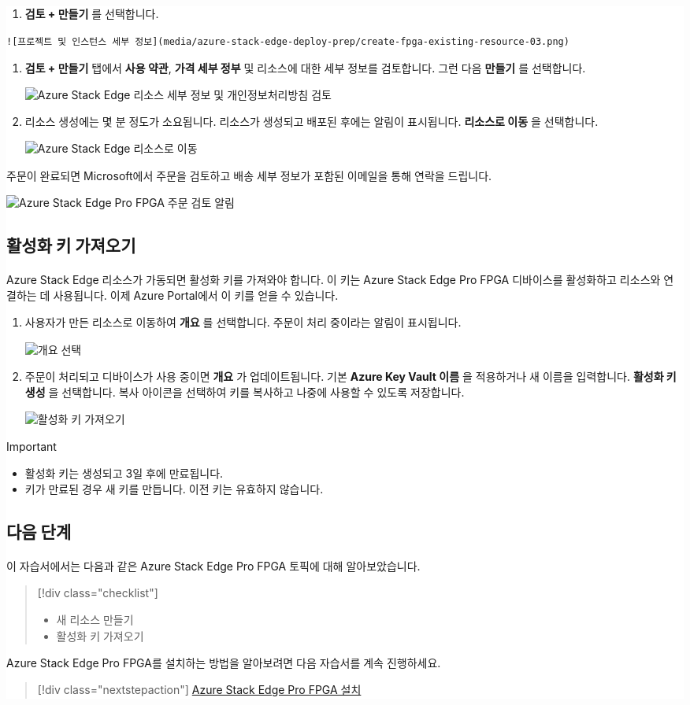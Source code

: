    1. **검토 + 만들기** 를 선택합니다.

    ![프로젝트 및 인스턴스 세부 정보](media/azure-stack-edge-deploy-prep/create-fpga-existing-resource-03.png)

1. **검토 + 만들기** 탭에서 **사용 약관**, **가격 세부 정부** 및 리소스에 대한 세부 정보를 검토합니다. 그런 다음 **만들기** 를 선택합니다.

    ![Azure Stack Edge 리소스 세부 정보 및 개인정보처리방침 검토](media/azure-stack-edge-deploy-prep/create-fpga-existing-resource-04.png)

1. 리소스 생성에는 몇 분 정도가 소요됩니다. 리소스가 생성되고 배포된 후에는 알림이 표시됩니다. **리소스로 이동** 을 선택합니다.

   ![Azure Stack Edge 리소스로 이동](media/azure-stack-edge-deploy-prep/data-box-edge-resource-01.png)

주문이 완료되면 Microsoft에서 주문을 검토하고 배송 세부 정보가 포함된 이메일을 통해 연락을 드립니다.

![Azure Stack Edge Pro FPGA 주문 검토 알림](media/azure-stack-edge-deploy-prep/data-box-edge-resource-02.png)


## <a name="get-the-activation-key"></a>활성화 키 가져오기

Azure Stack Edge 리소스가 가동되면 활성화 키를 가져와야 합니다. 이 키는 Azure Stack Edge Pro FPGA 디바이스를 활성화하고 리소스와 연결하는 데 사용됩니다. 이제 Azure Portal에서 이 키를 얻을 수 있습니다.

1. 사용자가 만든 리소스로 이동하여 **개요** 를 선택합니다. 주문이 처리 중이라는 알림이 표시됩니다.

    ![개요 선택](media/azure-stack-edge-deploy-prep/data-box-edge-select-device-setup.png)

2. 주문이 처리되고 디바이스가 사용 중이면 **개요** 가 업데이트됩니다. 기본 **Azure Key Vault 이름** 을 적용하거나 새 이름을 입력합니다. **활성화 키 생성** 을 선택합니다. 복사 아이콘을 선택하여 키를 복사하고 나중에 사용할 수 있도록 저장합니다.

    ![활성화 키 가져오기](media/azure-stack-edge-deploy-prep/get-activation-key.png)

> [!IMPORTANT]
>
> * 활성화 키는 생성되고 3일 후에 만료됩니다.
> * 키가 만료된 경우 새 키를 만듭니다. 이전 키는 유효하지 않습니다.

## <a name="next-steps"></a>다음 단계

이 자습서에서는 다음과 같은 Azure Stack Edge Pro FPGA 토픽에 대해 알아보았습니다.

> [!div class="checklist"]
>
> * 새 리소스 만들기
> * 활성화 키 가져오기

Azure Stack Edge Pro FPGA를 설치하는 방법을 알아보려면 다음 자습서를 계속 진행하세요.

> [!div class="nextstepaction"]
> [Azure Stack Edge Pro FPGA 설치](./azure-stack-edge-deploy-install.md)